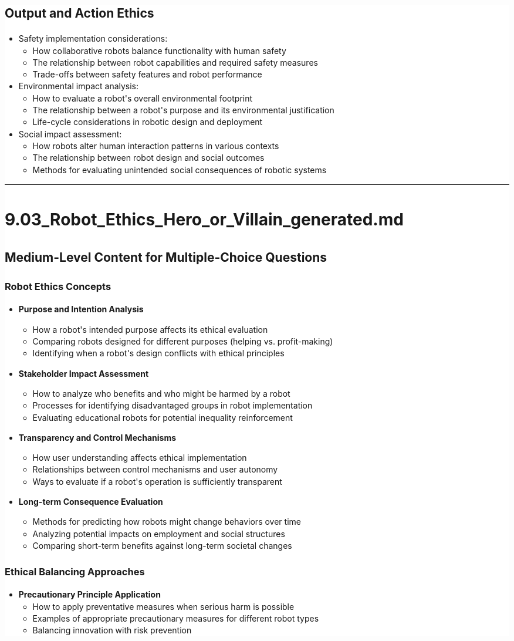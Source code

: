 ## Output and Action Ethics
- Safety implementation considerations:
  - How collaborative robots balance functionality with human safety
  - The relationship between robot capabilities and required safety measures
  - Trade-offs between safety features and robot performance
- Environmental impact analysis:
  - How to evaluate a robot's overall environmental footprint
  - The relationship between a robot's purpose and its environmental justification
  - Life-cycle considerations in robotic design and deployment
- Social impact assessment:
  - How robots alter human interaction patterns in various contexts
  - The relationship between robot design and social outcomes
  - Methods for evaluating unintended social consequences of robotic systems

---



# 9.03_Robot_Ethics_Hero_or_Villain_generated.md

## Medium-Level Content for Multiple-Choice Questions

### Robot Ethics Concepts

- **Purpose and Intention Analysis**
  - How a robot's intended purpose affects its ethical evaluation
  - Comparing robots designed for different purposes (helping vs. profit-making)
  - Identifying when a robot's design conflicts with ethical principles

- **Stakeholder Impact Assessment**
  - How to analyze who benefits and who might be harmed by a robot
  - Processes for identifying disadvantaged groups in robot implementation
  - Evaluating educational robots for potential inequality reinforcement

- **Transparency and Control Mechanisms**
  - How user understanding affects ethical implementation
  - Relationships between control mechanisms and user autonomy
  - Ways to evaluate if a robot's operation is sufficiently transparent

- **Long-term Consequence Evaluation**
  - Methods for predicting how robots might change behaviors over time
  - Analyzing potential impacts on employment and social structures
  - Comparing short-term benefits against long-term societal changes

### Ethical Balancing Approaches

- **Precautionary Principle Application**
  - How to apply preventative measures when serious harm is possible
  - Examples of appropriate precautionary measures for different robot types
  - Balancing innovation with risk prevention
